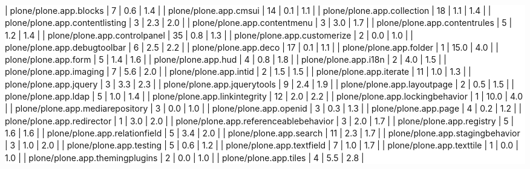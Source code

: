 | plone/plone.app.blocks | 7 | 0.6 | 1.4 |
| plone/plone.app.cmsui | 14 | 0.1 | 1.1 |
| plone/plone.app.collection | 18 | 1.1 | 1.4 |
| plone/plone.app.contentlisting | 3 | 2.3 | 2.0 |
| plone/plone.app.contentmenu | 3 | 3.0 | 1.7 |
| plone/plone.app.contentrules | 5 | 1.2 | 1.4 |
| plone/plone.app.controlpanel | 35 | 0.8 | 1.3 |
| plone/plone.app.customerize | 2 | 0.0 | 1.0 |
| plone/plone.app.debugtoolbar | 6 | 2.5 | 2.2 |
| plone/plone.app.deco | 17 | 0.1 | 1.1 |
| plone/plone.app.folder | 1 | 15.0 | 4.0 |
| plone/plone.app.form | 5 | 1.4 | 1.6 |
| plone/plone.app.hud | 4 | 0.8 | 1.8 |
| plone/plone.app.i18n | 2 | 4.0 | 1.5 |
| plone/plone.app.imaging | 7 | 5.6 | 2.0 |
| plone/plone.app.intid | 2 | 1.5 | 1.5 |
| plone/plone.app.iterate | 11 | 1.0 | 1.3 |
| plone/plone.app.jquery | 3 | 3.3 | 2.3 |
| plone/plone.app.jquerytools | 9 | 2.4 | 1.9 |
| plone/plone.app.layoutpage | 2 | 0.5 | 1.5 |
| plone/plone.app.ldap | 5 | 1.0 | 1.4 |
| plone/plone.app.linkintegrity | 12 | 2.0 | 2.2 |
| plone/plone.app.lockingbehavior | 1 | 10.0 | 4.0 |
| plone/plone.app.mediarepository | 3 | 0.0 | 1.0 |
| plone/plone.app.openid | 3 | 0.3 | 1.3 |
| plone/plone.app.page | 4 | 0.2 | 1.2 |
| plone/plone.app.redirector | 1 | 3.0 | 2.0 |
| plone/plone.app.referenceablebehavior | 3 | 2.0 | 1.7 |
| plone/plone.app.registry | 5 | 1.6 | 1.6 |
| plone/plone.app.relationfield | 5 | 3.4 | 2.0 |
| plone/plone.app.search | 11 | 2.3 | 1.7 |
| plone/plone.app.stagingbehavior | 3 | 1.0 | 2.0 |
| plone/plone.app.testing | 5 | 0.6 | 1.2 |
| plone/plone.app.textfield | 7 | 1.0 | 1.7 |
| plone/plone.app.texttile | 1 | 0.0 | 1.0 |
| plone/plone.app.themingplugins | 2 | 0.0 | 1.0 |
| plone/plone.app.tiles | 4 | 5.5 | 2.8 |